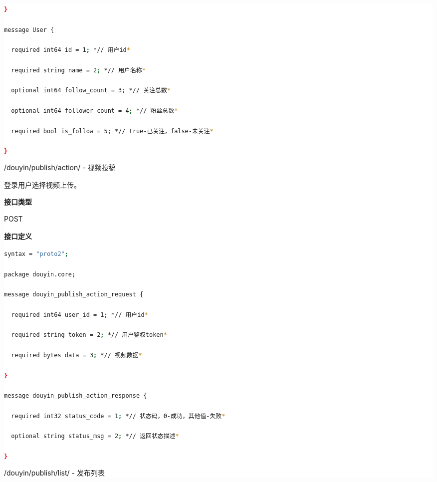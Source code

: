 ```bash
}

message User {

  required int64 id = 1; *// 用户id*

  required string name = 2; *// 用户名称*

  optional int64 follow_count = 3; *// 关注总数*

  optional int64 follower_count = 4; *// 粉丝总数*

  required bool is_follow = 5; *// true-已关注，false-未关注*

}
```



/douyin/publish/action/ - 视频投稿

登录用户选择视频上传。

**接口类型**

POST

**接口定义**

```bash
syntax = "proto2";

package douyin.core;

message douyin_publish_action_request {

  required int64 user_id = 1; *// 用户id*

  required string token = 2; *// 用户鉴权token*

  required bytes data = 3; *// 视频数据*

}

message douyin_publish_action_response {

  required int32 status_code = 1; *// 状态码，0-成功，其他值-失败*

  optional string status_msg = 2; *// 返回状态描述*

}
```



/douyin/publish/list/ - 发布列表
